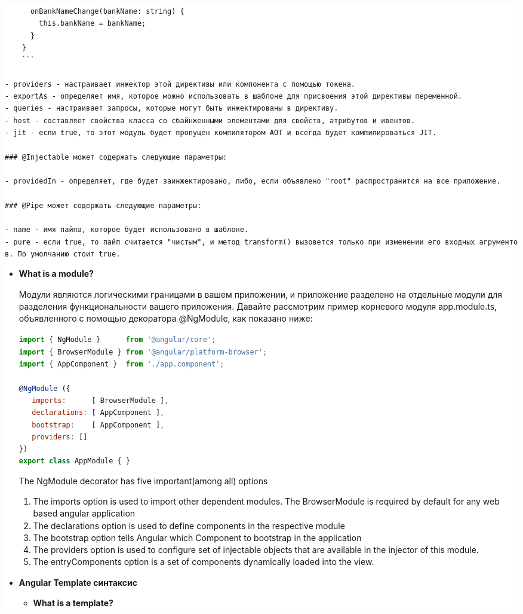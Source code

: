           onBankNameChange(bankName: string) {
            this.bankName = bankName;
          }
        }
        ```
        
    - providers - настраивает инжектор этой директивы или компонента с помощью токена.
    - exportAs - определяет имя, которое можно использовать в шаблоне для присвоения этой директивы переменной.
    - queries - настраивает запросы, которые могут быть инжектированы в директиву.
    - host - составляет свойства класса со сбайнженными элементами для свойств, атрибутов и ивентов.
    - jit - если true, то этот модуль будет пропущен компилятором AOT и всегда будет компилироваться JIT.
    
    ### @Injectable может содержать следующие параметры:
    
    - providedIn - определяет, где будет заинжектировано, либо, если объявлено "root" распространится на все приложение.
    
    ### @Pipe может содержать следующие параметры:
    
    - name - имя пайпа, которое будет использовано в шаблоне.
    - pure - если true, то пайп считается "чистым", и метод transform() вызовется только при изменении его входных агрументов. По умолчанию стоит true.
- **What is a module?**
    
    Модули являются логическими границами в вашем приложении, и приложение разделено на отдельные модули для разделения функциональности вашего приложения. Давайте рассмотрим пример корневого модуля app.module.ts, объявленного с помощью декоратора @NgModule, как показано ниже:
    
    ```jsx
    import { NgModule }      from '@angular/core';
    import { BrowserModule } from '@angular/platform-browser';
    import { AppComponent }  from './app.component';
    
    @NgModule ({
       imports:      [ BrowserModule ],
       declarations: [ AppComponent ],
       bootstrap:    [ AppComponent ],
       providers: []
    })
    export class AppModule { }
    ```
    
    The NgModule decorator has five important(among all) options
    
    1. The imports option is used to import other dependent modules. The BrowserModule is required by default for any web based angular application
    2. The declarations option is used to define components in the respective module
    3. The bootstrap option tells Angular which Component to bootstrap in the application
    4. The providers option is used to configure set of injectable objects that are available in the injector of this module.
    5. The entryComponents option is a set of components dynamically loaded into the view.
- **Angular Template синтаксис**
    - **What is a template?**
        